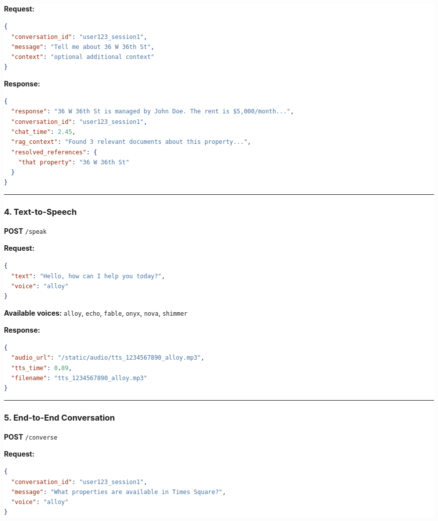 **Request:**
```json
{
  "conversation_id": "user123_session1",
  "message": "Tell me about 36 W 36th St",
  "context": "optional additional context"
}
```

**Response:**
```json
{
  "response": "36 W 36th St is managed by John Doe. The rent is $5,000/month...",
  "conversation_id": "user123_session1",
  "chat_time": 2.45,
  "rag_context": "Found 3 relevant documents about this property...",
  "resolved_references": {
    "that property": "36 W 36th St"
  }
}
```

---

### 4. Text-to-Speech
**POST** `/speak`

**Request:**
```json
{
  "text": "Hello, how can I help you today?",
  "voice": "alloy"
}
```

**Available voices:** `alloy`, `echo`, `fable`, `onyx`, `nova`, `shimmer`

**Response:**
```json
{
  "audio_url": "/static/audio/tts_1234567890_alloy.mp3",
  "tts_time": 0.89,
  "filename": "tts_1234567890_alloy.mp3"
}
```

---

### 5. End-to-End Conversation
**POST** `/converse`

**Request:**
```json
{
  "conversation_id": "user123_session1",
  "message": "What properties are available in Times Square?",
  "voice": "alloy"
}
```
